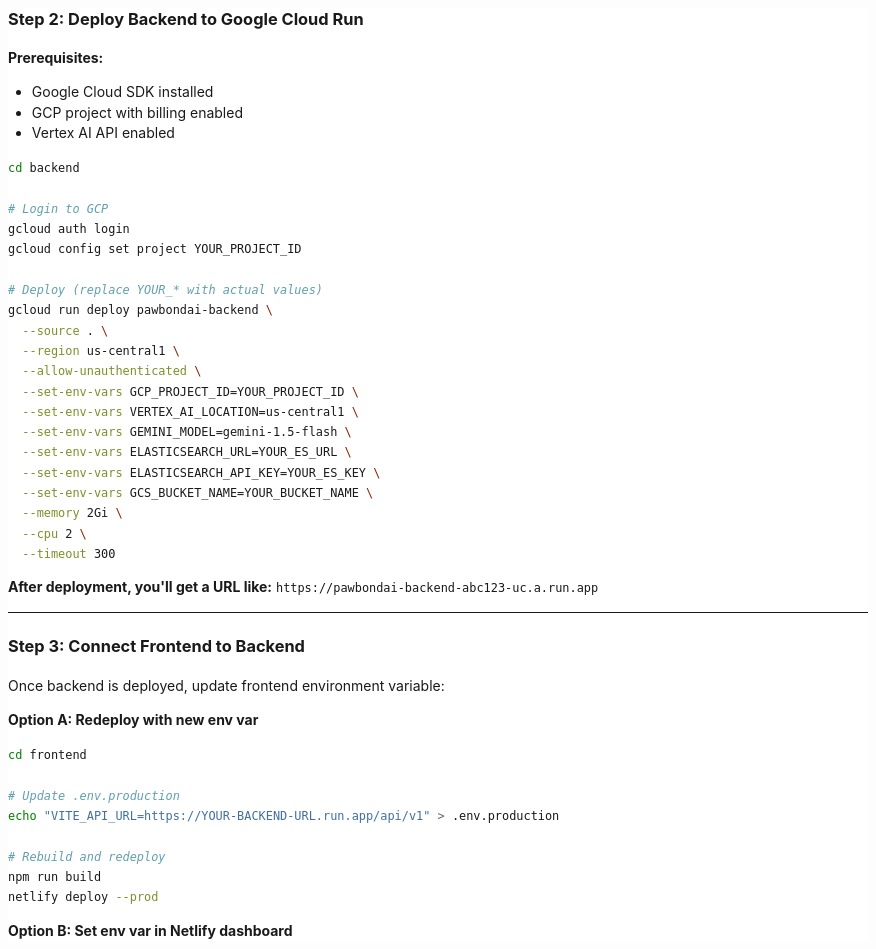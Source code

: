 
### Step 2: Deploy Backend to Google Cloud Run

**Prerequisites:**
- Google Cloud SDK installed
- GCP project with billing enabled
- Vertex AI API enabled

```bash
cd backend

# Login to GCP
gcloud auth login
gcloud config set project YOUR_PROJECT_ID

# Deploy (replace YOUR_* with actual values)
gcloud run deploy pawbondai-backend \
  --source . \
  --region us-central1 \
  --allow-unauthenticated \
  --set-env-vars GCP_PROJECT_ID=YOUR_PROJECT_ID \
  --set-env-vars VERTEX_AI_LOCATION=us-central1 \
  --set-env-vars GEMINI_MODEL=gemini-1.5-flash \
  --set-env-vars ELASTICSEARCH_URL=YOUR_ES_URL \
  --set-env-vars ELASTICSEARCH_API_KEY=YOUR_ES_KEY \
  --set-env-vars GCS_BUCKET_NAME=YOUR_BUCKET_NAME \
  --memory 2Gi \
  --cpu 2 \
  --timeout 300
```

**After deployment, you'll get a URL like:**
`https://pawbondai-backend-abc123-uc.a.run.app`

---

### Step 3: Connect Frontend to Backend

Once backend is deployed, update frontend environment variable:

**Option A: Redeploy with new env var**

```bash
cd frontend

# Update .env.production
echo "VITE_API_URL=https://YOUR-BACKEND-URL.run.app/api/v1" > .env.production

# Rebuild and redeploy
npm run build
netlify deploy --prod
```

**Option B: Set env var in Netlify dashboard**
